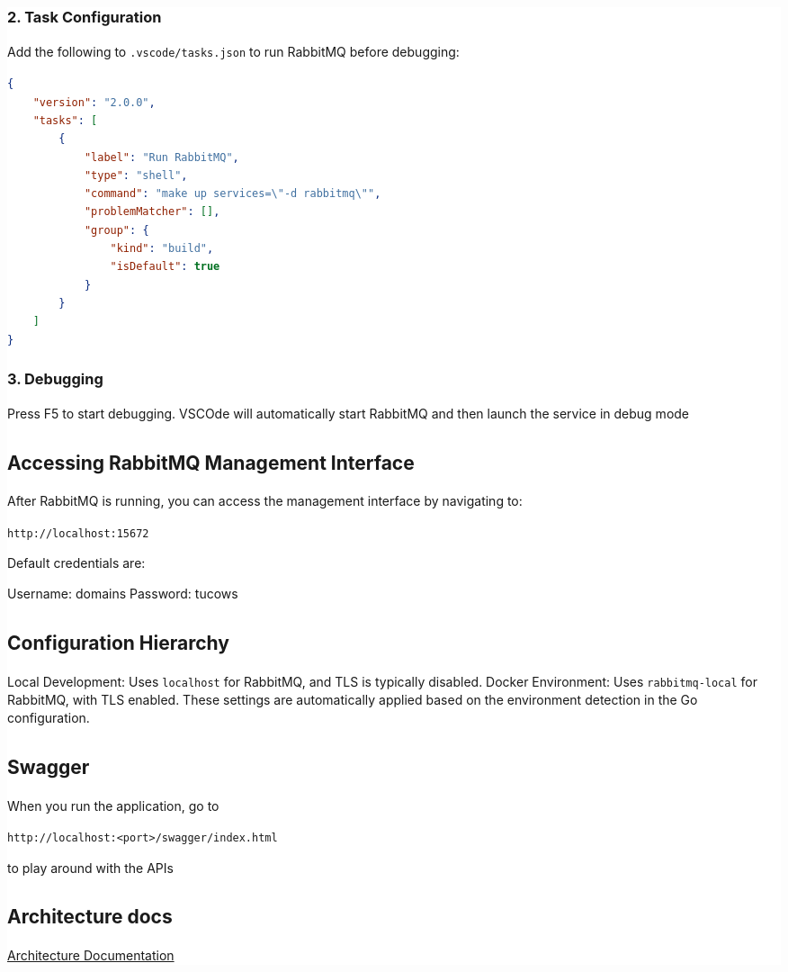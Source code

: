 ### 2. Task Configuration

Add the following to `.vscode/tasks.json` to run RabbitMQ before debugging:

```json
{
    "version": "2.0.0",
    "tasks": [
        {
            "label": "Run RabbitMQ",
            "type": "shell",
            "command": "make up services=\"-d rabbitmq\"",
            "problemMatcher": [],
            "group": {
                "kind": "build",
                "isDefault": true
            }
        }
    ]
}
```

### 3. Debugging

Press F5 to start debugging. VSCOde will automatically start RabbitMQ and then launch the service in debug mode

## Accessing RabbitMQ Management Interface

After RabbitMQ is running, you can access the management interface by navigating to:

```arduino
http://localhost:15672
```
Default credentials are:

Username: domains
Password: tucows


## Configuration Hierarchy
Local Development: Uses `localhost` for RabbitMQ, and TLS is typically disabled.
Docker Environment: Uses `rabbitmq-local` for RabbitMQ, with TLS enabled. These settings are automatically applied based on the environment detection in the Go configuration.

## Swagger
When you run the application, go to 
```arduino
http://localhost:<port>/swagger/index.html
```
to play around with the APIs

## Architecture docs
[Architecture Documentation](docs/docs.md)
